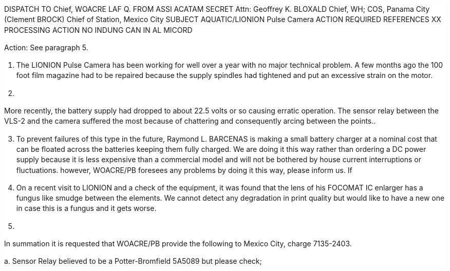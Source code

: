 DISPATCH
TO
Chief, WOACRE
LAF Q.
FROM
ASSI ACATAM
SECRET
Attn: Geoffrey K. BLOXALD
Chief, WH; COS, Panama City (Clement BROCK)
Chief of Station, Mexico City
SUBJECT
AQUATIC/LIONION Pulse Camera
ACTION REQUIRED REFERENCES
XX
PROCESSING ACTION
NO INDUNG
CAN IN
AL
MICORD

Action: See paragraph 5.

1. The LIONION Pulse Camera has been working for well over a
year with no major technical problem. A few months ago the 100 foot
film magazine had to be repaired because the supply spindles had
tightened and put an excessive strain on the motor.

2.
More recently, the battery supply had dropped to about
22.5 volts or so causing erratic operation. The sensor relay between
the VLS-2 and the camera suffered the most because of chattering and
consequently arcing between the points..

3. To prevent failures of this type in the future, Raymond L.
BARCENAS is making a small battery charger at a nominal cost that
can be floated across the batteries keeping them fully charged.
We are doing it this way rather than ordering a DC power supply
because it is less expensive than a commercial model and will not
be bothered by house current interruptions or fluctuations.
however, WOACRE/PB foresees any problems by doing it this way, please
inform us.
If

4. On a recent visit to LIONION and a check of the equipment,
it was found that the lens of his FOCOMAT IC enlarger has a fungus
like smudge between the elements. We cannot detect any degradation
in print quality but would like to have a new one in case this is a
fungus and it gets worse.

5.
In summation it is requested that WOACRE/PB provide the
following to Mexico City, charge 7135-2403.

a. Sensor Relay believed to be a Potter-Bromfield 5A5089
but please check;
